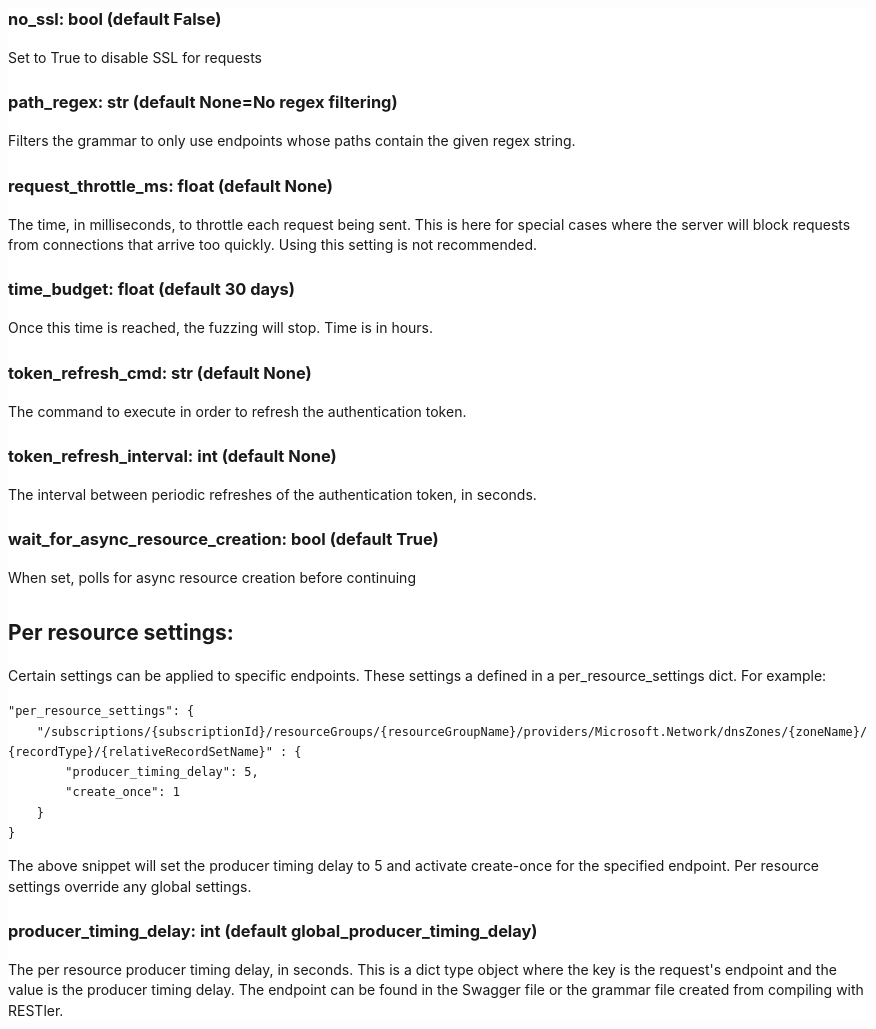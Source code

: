 ### no_ssl: bool (default False)
Set to True to disable SSL for requests

### path_regex: str (default None=No regex filtering)
Filters the grammar to only use endpoints whose paths contain the given regex string.

### request_throttle_ms: float (default None)
The time, in milliseconds, to throttle each request being sent.
This is here for special cases where the server will block requests from connections that arrive too quickly.
Using this setting is not recommended.

### time_budget: float (default 30 days)
Once this time is reached, the fuzzing will stop.
Time is in hours.

### token_refresh_cmd: str (default None)
The command to execute in order to refresh the authentication token.

### token_refresh_interval: int (default None)
The interval between periodic refreshes of the authentication token,
in seconds.

### wait_for_async_resource_creation: bool (default True)
When set, polls for async resource creation before continuing

## Per resource settings:
Certain settings can be applied to specific endpoints.
These settings a defined in a per_resource_settings dict.
For example:
```
"per_resource_settings": {
    "/subscriptions/{subscriptionId}/resourceGroups/{resourceGroupName}/providers/Microsoft.Network/dnsZones/{zoneName}/{recordType}/{relativeRecordSetName}" : {
        "producer_timing_delay": 5,
        "create_once": 1
    }
}
```
The above snippet will set the producer timing delay to 5 and
activate create-once for the specified endpoint.
Per resource settings override any global settings.

### producer_timing_delay: int (default global_producer_timing_delay)
The per resource producer timing delay, in seconds.
This is a dict type object where the key is the request's endpoint
and the value is the producer timing delay.
The endpoint can be found in the Swagger file
or the grammar file created from compiling with RESTler.
